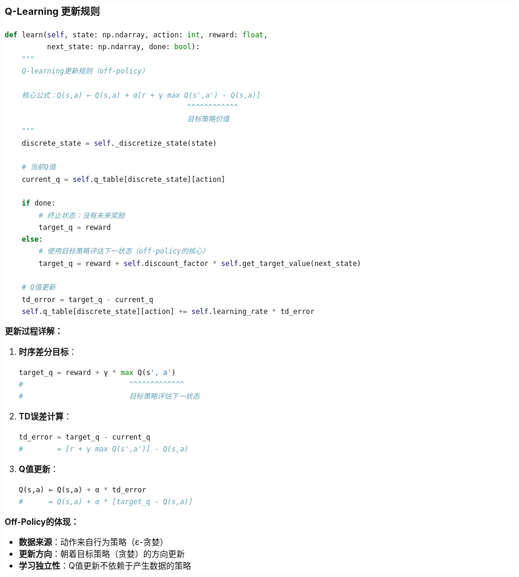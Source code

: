 ### Q-Learning 更新规则

```python
def learn(self, state: np.ndarray, action: int, reward: float, 
          next_state: np.ndarray, done: bool):
    """
    Q-learning更新规则（off-policy）
    
    核心公式：Q(s,a) ← Q(s,a) + α[r + γ max Q(s',a') - Q(s,a)]
                                           ^^^^^^^^^^^^
                                           目标策略价值
    """
    discrete_state = self._discretize_state(state)
    
    # 当前Q值
    current_q = self.q_table[discrete_state][action]
    
    if done:
        # 终止状态：没有未来奖励
        target_q = reward
    else:
        # 使用目标策略评估下一状态（off-policy的核心）
        target_q = reward + self.discount_factor * self.get_target_value(next_state)
    
    # Q值更新
    td_error = target_q - current_q
    self.q_table[discrete_state][action] += self.learning_rate * td_error
```

**更新过程详解：**

1. **时序差分目标**：
   ```python
   target_q = reward + γ * max Q(s', a')
   #                         ^^^^^^^^^^^^^
   #                         目标策略评估下一状态
   ```

2. **TD误差计算**：
   ```python
   td_error = target_q - current_q
   #        = [r + γ max Q(s',a')] - Q(s,a)
   ```

3. **Q值更新**：
   ```python
   Q(s,a) ← Q(s,a) + α * td_error
   #      = Q(s,a) + α * [target_q - Q(s,a)]
   ```

**Off-Policy的体现：**
- **数据来源**：动作来自行为策略（ε-贪婪）
- **更新方向**：朝着目标策略（贪婪）的方向更新
- **学习独立性**：Q值更新不依赖于产生数据的策略
